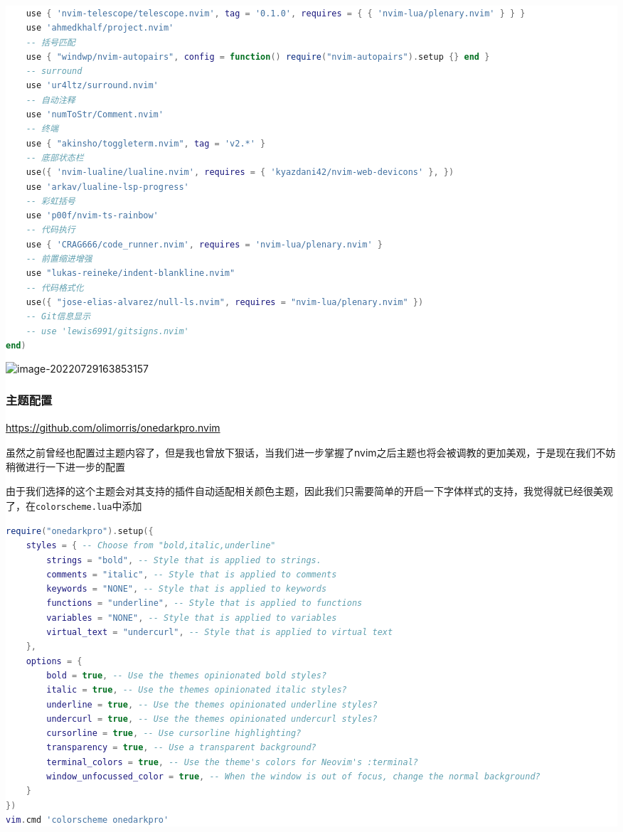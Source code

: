 ```lua
    use { 'nvim-telescope/telescope.nvim', tag = '0.1.0', requires = { { 'nvim-lua/plenary.nvim' } } }
    use 'ahmedkhalf/project.nvim'
    -- 括号匹配
    use { "windwp/nvim-autopairs", config = function() require("nvim-autopairs").setup {} end }
    -- surround
    use 'ur4ltz/surround.nvim'
    -- 自动注释
    use 'numToStr/Comment.nvim'
    -- 终端
    use { "akinsho/toggleterm.nvim", tag = 'v2.*' }
    -- 底部状态栏
    use({ 'nvim-lualine/lualine.nvim', requires = { 'kyazdani42/nvim-web-devicons' }, })
    use 'arkav/lualine-lsp-progress'
    -- 彩虹括号
    use 'p00f/nvim-ts-rainbow'
    -- 代码执行
    use { 'CRAG666/code_runner.nvim', requires = 'nvim-lua/plenary.nvim' }
    -- 前置缩进增强
    use "lukas-reineke/indent-blankline.nvim"
    -- 代码格式化
    use({ "jose-elias-alvarez/null-ls.nvim", requires = "nvim-lua/plenary.nvim" })
    -- Git信息显示
    -- use 'lewis6991/gitsigns.nvim'
end)
```

![image-20220729163853157](https://s2.loli.net/2022/07/29/49xsGWNmfBtVAKw.png)

### 主题配置

https://github.com/olimorris/onedarkpro.nvim

虽然之前曾经也配置过主题内容了，但是我也曾放下狠话，当我们进一步掌握了nvim之后主题也将会被调教的更加美观，于是现在我们不妨稍微进行一下进一步的配置

由于我们选择的这个主题会对其支持的插件自动适配相关颜色主题，因此我们只需要简单的开启一下字体样式的支持，我觉得就已经很美观了，在`colorscheme.lua`中添加

```lua
require("onedarkpro").setup({
    styles = { -- Choose from "bold,italic,underline"
        strings = "bold", -- Style that is applied to strings.
        comments = "italic", -- Style that is applied to comments
        keywords = "NONE", -- Style that is applied to keywords
        functions = "underline", -- Style that is applied to functions
        variables = "NONE", -- Style that is applied to variables
        virtual_text = "undercurl", -- Style that is applied to virtual text
    },
    options = {
        bold = true, -- Use the themes opinionated bold styles?
        italic = true, -- Use the themes opinionated italic styles?
        underline = true, -- Use the themes opinionated underline styles?
        undercurl = true, -- Use the themes opinionated undercurl styles?
        cursorline = true, -- Use cursorline highlighting?
        transparency = true, -- Use a transparent background?
        terminal_colors = true, -- Use the theme's colors for Neovim's :terminal?
        window_unfocussed_color = true, -- When the window is out of focus, change the normal background?
    }
})
vim.cmd 'colorscheme onedarkpro'
```
